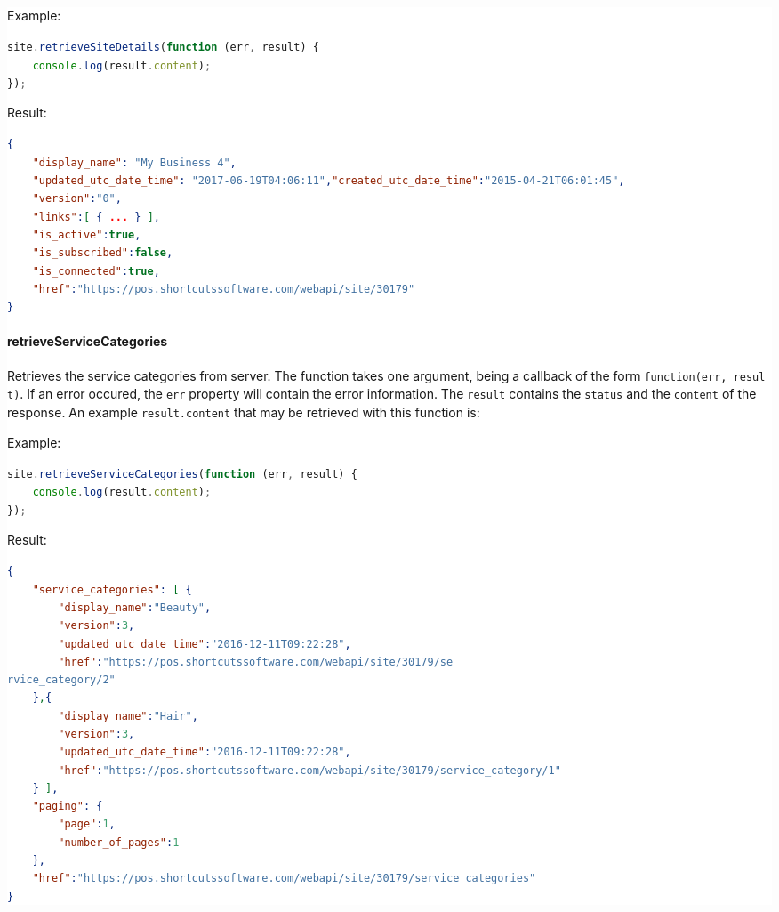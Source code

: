 Example:
```js
site.retrieveSiteDetails(function (err, result) {
    console.log(result.content);
});
```
Result:
```json
{  
    "display_name": "My Business 4",
    "updated_utc_date_time": "2017-06-19T04:06:11","created_utc_date_time":"2015-04-21T06:01:45",
    "version":"0",
    "links":[ { ... } ],
    "is_active":true,
    "is_subscribed":false,
    "is_connected":true,
    "href":"https://pos.shortcutssoftware.com/webapi/site/30179"
}
```

#### retrieveServiceCategories
Retrieves the service categories from server.  The function takes one argument, being a callback of the form `function(err, result)`. If an error occured, the `err` property will contain the error information.  The `result` contains the `status` and the `content` of the response.  An example `result.content` that may be retrieved with this function is:

Example:
```js
site.retrieveServiceCategories(function (err, result) {
    console.log(result.content);
});
```
Result:
```json
{
    "service_categories": [ {
        "display_name":"Beauty",
        "version":3,
        "updated_utc_date_time":"2016-12-11T09:22:28",
        "href":"https://pos.shortcutssoftware.com/webapi/site/30179/se
rvice_category/2"
    },{
        "display_name":"Hair",
        "version":3,
        "updated_utc_date_time":"2016-12-11T09:22:28",
        "href":"https://pos.shortcutssoftware.com/webapi/site/30179/service_category/1"
    } ],
    "paging": {
        "page":1,
        "number_of_pages":1
    },
    "href":"https://pos.shortcutssoftware.com/webapi/site/30179/service_categories"
}
```
